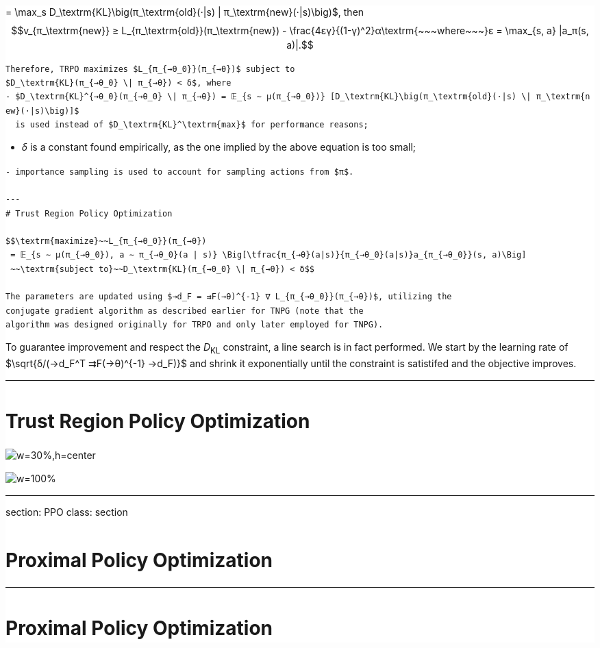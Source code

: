    = \max_s D_\textrm{KL}\big(π_\textrm{old}(⋅|s) \| π_\textrm{new}(⋅|s)\big)$, then
$$v_{π_\textrm{new}} ≥ L_{π_\textrm{old}}(π_\textrm{new}) - \frac{4εγ}{(1-γ)^2}α\textrm{~~~where~~~}ε = \max_{s, a} |a_π(s, a)|.$$

~~~
Therefore, TRPO maximizes $L_{π_{→θ_0}}(π_{→θ})$ subject to
$D_\textrm{KL}(π_{→θ_0} \| π_{→θ}) < δ$, where
- $D_\textrm{KL}^{→θ_0}(π_{→θ_0} \| π_{→θ}) = 𝔼_{s ∼ μ(π_{→θ_0})} [D_\textrm{KL}\big(π_\textrm{old}(⋅|s) \| π_\textrm{new}(⋅|s)\big)]$
  is used instead of $D_\textrm{KL}^\textrm{max}$ for performance reasons;
~~~
- $δ$ is a constant found empirically, as the one implied by the above equation
  is too small;
~~~
- importance sampling is used to account for sampling actions from $π$.

---
# Trust Region Policy Optimization

$$\textrm{maximize}~~L_{π_{→θ_0}}(π_{→θ})
 = 𝔼_{s ∼ μ(π_{→θ_0}), a ∼ π_{→θ_0}(a | s)} \Big[\tfrac{π_{→θ}(a|s)}{π_{→θ_0}(a|s)}a_{π_{→θ_0}}(s, a)\Big]
 ~~\textrm{subject to}~~D_\textrm{KL}(π_{→θ_0} \| π_{→θ}) < δ$$

The parameters are updated using $→d_F = ⇉F(→θ)^{-1} ∇ L_{π_{→θ_0}}(π_{→θ})$, utilizing the
conjugate gradient algorithm as described earlier for TNPG (note that the
algorithm was designed originally for TRPO and only later employed for TNPG).

~~~
To guarantee improvement and respect the $D_\textrm{KL}$ constraint, a line
search is in fact performed. We start by the learning rate of
$\sqrt{δ/(→d_F^T ⇉F(→θ)^{-1} →d_F)}$ and shrink it exponentially until
the constraint is satistifed and the objective improves.

---
# Trust Region Policy Optimization

![w=30%,h=center](rllib_tasks.svgz)

![w=100%](rllib_results.svgz)

---
section: PPO
class: section
# Proximal Policy Optimization

---
# Proximal Policy Optimization
